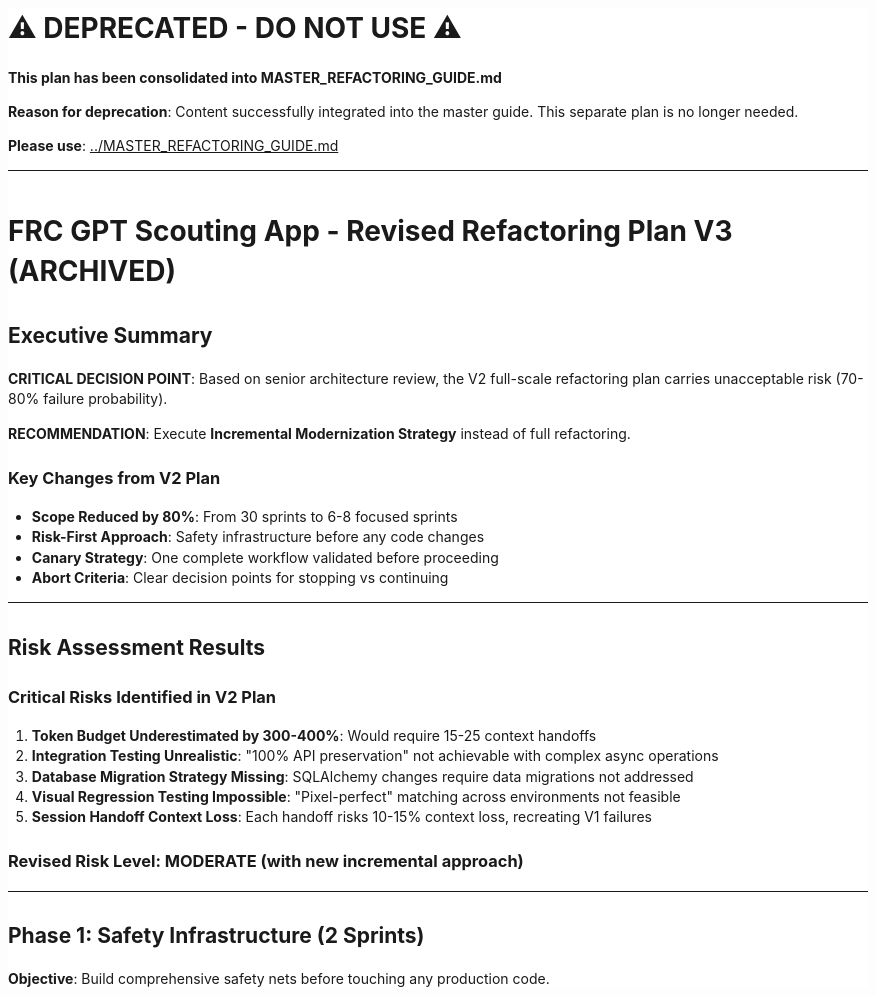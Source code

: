 # ⚠️ DEPRECATED - DO NOT USE ⚠️

**This plan has been consolidated into MASTER_REFACTORING_GUIDE.md**

**Reason for deprecation**: Content successfully integrated into the master guide. This separate plan is no longer needed.

**Please use**: [../MASTER_REFACTORING_GUIDE.md](../MASTER_REFACTORING_GUIDE.md)

---

# FRC GPT Scouting App - Revised Refactoring Plan V3 (ARCHIVED)

## Executive Summary

**CRITICAL DECISION POINT**: Based on senior architecture review, the V2 full-scale refactoring plan carries unacceptable risk (70-80% failure probability).

**RECOMMENDATION**: Execute **Incremental Modernization Strategy** instead of full refactoring.

### Key Changes from V2 Plan
- **Scope Reduced by 80%**: From 30 sprints to 6-8 focused sprints
- **Risk-First Approach**: Safety infrastructure before any code changes
- **Canary Strategy**: One complete workflow validated before proceeding
- **Abort Criteria**: Clear decision points for stopping vs continuing

---

## Risk Assessment Results

### Critical Risks Identified in V2 Plan
1. **Token Budget Underestimated by 300-400%**: Would require 15-25 context handoffs
2. **Integration Testing Unrealistic**: "100% API preservation" not achievable with complex async operations
3. **Database Migration Strategy Missing**: SQLAlchemy changes require data migrations not addressed
4. **Visual Regression Testing Impossible**: "Pixel-perfect" matching across environments not feasible
5. **Session Handoff Context Loss**: Each handoff risks 10-15% context loss, recreating V1 failures

### Revised Risk Level: **MODERATE** (with new incremental approach)

---

## Phase 1: Safety Infrastructure (2 Sprints)

**Objective**: Build comprehensive safety nets before touching any production code.
